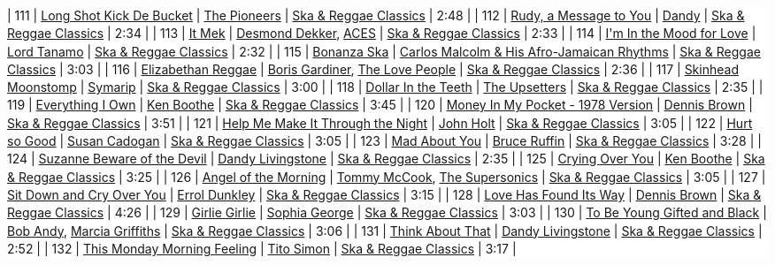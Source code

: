| 111 | [Long Shot Kick De Bucket](https://open.spotify.com/track/1fsp1ZvQ6F5nf8Ut5TBtAX) | [The Pioneers](https://open.spotify.com/artist/4CSqr95TKzLmNeClcDr219) | [Ska & Reggae Classics](https://open.spotify.com/album/3Sy5T1Te55s9B8K4jeOFKK) | 2:48 |
| 112 | [Rudy, a Message to You](https://open.spotify.com/track/2jPPgh86mHf4bpOEImL43D) | [Dandy](https://open.spotify.com/artist/5gK3fUb4UG1FXBNHOxpLwq) | [Ska & Reggae Classics](https://open.spotify.com/album/3Sy5T1Te55s9B8K4jeOFKK) | 2:34 |
| 113 | [It Mek](https://open.spotify.com/track/4UjAUBivCvCFc5La3N4FS2) | [Desmond Dekker](https://open.spotify.com/artist/1FcB6xMihhP9Hb6AdGVbWe), [ACES](https://open.spotify.com/artist/1tLdsPvBpCxjtTTWq3KklG) | [Ska & Reggae Classics](https://open.spotify.com/album/3Sy5T1Te55s9B8K4jeOFKK) | 2:33 |
| 114 | [I'm In the Mood for Love](https://open.spotify.com/track/4A4ZnYm48DkalkEs6FzeYq) | [Lord Tanamo](https://open.spotify.com/artist/0jCQfGTP2CuiYqPiVTmzU6) | [Ska & Reggae Classics](https://open.spotify.com/album/3Sy5T1Te55s9B8K4jeOFKK) | 2:32 |
| 115 | [Bonanza Ska](https://open.spotify.com/track/6pY3iDQ1w3e9iYU3S6eZYp) | [Carlos Malcolm & His Afro\-Jamaican Rhythms](https://open.spotify.com/artist/4TikMc07t46U0FQ4sAY6ww) | [Ska & Reggae Classics](https://open.spotify.com/album/3Sy5T1Te55s9B8K4jeOFKK) | 3:03 |
| 116 | [Elizabethan Reggae](https://open.spotify.com/track/58iAnoublg2Xhnqj0uVBtD) | [Boris Gardiner](https://open.spotify.com/artist/2fV23bDf2vC1f49t5j6wtW), [The Love People](https://open.spotify.com/artist/5Yv3zcNA7NsbhQVaGIrDNC) | [Ska & Reggae Classics](https://open.spotify.com/album/3Sy5T1Te55s9B8K4jeOFKK) | 2:36 |
| 117 | [Skinhead Moonstomp](https://open.spotify.com/track/5xY9cBSbw8AqfjET2v2wmK) | [Symarip](https://open.spotify.com/artist/62WqEN59Hl7Q1K8Vlt33Mo) | [Ska & Reggae Classics](https://open.spotify.com/album/3Sy5T1Te55s9B8K4jeOFKK) | 3:00 |
| 118 | [Dollar In the Teeth](https://open.spotify.com/track/1olSpPwEMoBafhP4xXGA6Q) | [The Upsetters](https://open.spotify.com/artist/12CNljuN6DW9e5x61FS03b) | [Ska & Reggae Classics](https://open.spotify.com/album/3Sy5T1Te55s9B8K4jeOFKK) | 2:35 |
| 119 | [Everything I Own](https://open.spotify.com/track/5l1w4vYo1UJSauY3Sh5Dxi) | [Ken Boothe](https://open.spotify.com/artist/6jg1EbpTL27toPdfzveorJ) | [Ska & Reggae Classics](https://open.spotify.com/album/3Sy5T1Te55s9B8K4jeOFKK) | 3:45 |
| 120 | [Money In My Pocket \- 1978 Version](https://open.spotify.com/track/0zks1idFKPaGpTItkwXF8l) | [Dennis Brown](https://open.spotify.com/artist/0UmBaQJflaHddKtf1lrA6F) | [Ska & Reggae Classics](https://open.spotify.com/album/3Sy5T1Te55s9B8K4jeOFKK) | 3:51 |
| 121 | [Help Me Make It Through the Night](https://open.spotify.com/track/4GUCioRTxUL5ooTurwWd73) | [John Holt](https://open.spotify.com/artist/312pFk2xpEwYWLGPehc4Nu) | [Ska & Reggae Classics](https://open.spotify.com/album/3Sy5T1Te55s9B8K4jeOFKK) | 3:05 |
| 122 | [Hurt so Good](https://open.spotify.com/track/6iZR9QYgzGUbuwuznpU5KA) | [Susan Cadogan](https://open.spotify.com/artist/02CDSrcHflWRx5Wj7RMoB3) | [Ska & Reggae Classics](https://open.spotify.com/album/3Sy5T1Te55s9B8K4jeOFKK) | 3:05 |
| 123 | [Mad About You](https://open.spotify.com/track/5ppySBXXkUzmr1jplNTWOC) | [Bruce Ruffin](https://open.spotify.com/artist/2WqkJNGi03LsYcUo40H8rr) | [Ska & Reggae Classics](https://open.spotify.com/album/3Sy5T1Te55s9B8K4jeOFKK) | 3:28 |
| 124 | [Suzanne Beware of the Devil](https://open.spotify.com/track/6WNT9qmTeBBXl9VpN9UCgE) | [Dandy Livingstone](https://open.spotify.com/artist/2kV3Q07NlB0i9taIpo2KyF) | [Ska & Reggae Classics](https://open.spotify.com/album/3Sy5T1Te55s9B8K4jeOFKK) | 2:35 |
| 125 | [Crying Over You](https://open.spotify.com/track/2Ra3VriA8iiCDDXbR3AN2X) | [Ken Boothe](https://open.spotify.com/artist/6jg1EbpTL27toPdfzveorJ) | [Ska & Reggae Classics](https://open.spotify.com/album/3Sy5T1Te55s9B8K4jeOFKK) | 3:25 |
| 126 | [Angel of the Morning](https://open.spotify.com/track/2p2kH4FCxWy0OSkaIuz7an) | [Tommy McCook](https://open.spotify.com/artist/27CnIh4lLIOW2DqEwO1QIf), [The Supersonics](https://open.spotify.com/artist/3FtuTq3oY78SW4vaK7FhDt) | [Ska & Reggae Classics](https://open.spotify.com/album/3Sy5T1Te55s9B8K4jeOFKK) | 3:05 |
| 127 | [Sit Down and Cry Over You](https://open.spotify.com/track/0AlW6XHtvPH5aG137WGMs1) | [Errol Dunkley](https://open.spotify.com/artist/228y2DiGvQkteqDD2dUZDD) | [Ska & Reggae Classics](https://open.spotify.com/album/3Sy5T1Te55s9B8K4jeOFKK) | 3:15 |
| 128 | [Love Has Found Its Way](https://open.spotify.com/track/2VFyBA1wpU5a4KgZayr1rK) | [Dennis Brown](https://open.spotify.com/artist/0UmBaQJflaHddKtf1lrA6F) | [Ska & Reggae Classics](https://open.spotify.com/album/3Sy5T1Te55s9B8K4jeOFKK) | 4:26 |
| 129 | [Girlie Girlie](https://open.spotify.com/track/1BIXp9KalUDVgsN9xqfcNe) | [Sophia George](https://open.spotify.com/artist/30cz8YgBZbMVQ5XT8xIPDI) | [Ska & Reggae Classics](https://open.spotify.com/album/3Sy5T1Te55s9B8K4jeOFKK) | 3:03 |
| 130 | [To Be Young Gifted and Black](https://open.spotify.com/track/1mS95GjtVbZM0rIDjsOVW3) | [Bob Andy](https://open.spotify.com/artist/6GFAZnwXhNER0WS76WMpS4), [Marcia Griffiths](https://open.spotify.com/artist/4qLV9FR6ZVLS6W8drD78hM) | [Ska & Reggae Classics](https://open.spotify.com/album/3Sy5T1Te55s9B8K4jeOFKK) | 3:06 |
| 131 | [Think About That](https://open.spotify.com/track/5vWscUwJJSsIvKR0YJa8cV) | [Dandy Livingstone](https://open.spotify.com/artist/2kV3Q07NlB0i9taIpo2KyF) | [Ska & Reggae Classics](https://open.spotify.com/album/3Sy5T1Te55s9B8K4jeOFKK) | 2:52 |
| 132 | [This Monday Morning Feeling](https://open.spotify.com/track/0sGVA4yzcmscn32zW7rcr3) | [Tito Simon](https://open.spotify.com/artist/7JZMp0snEYYOcYSHd2lkz5) | [Ska & Reggae Classics](https://open.spotify.com/album/3Sy5T1Te55s9B8K4jeOFKK) | 3:17 |